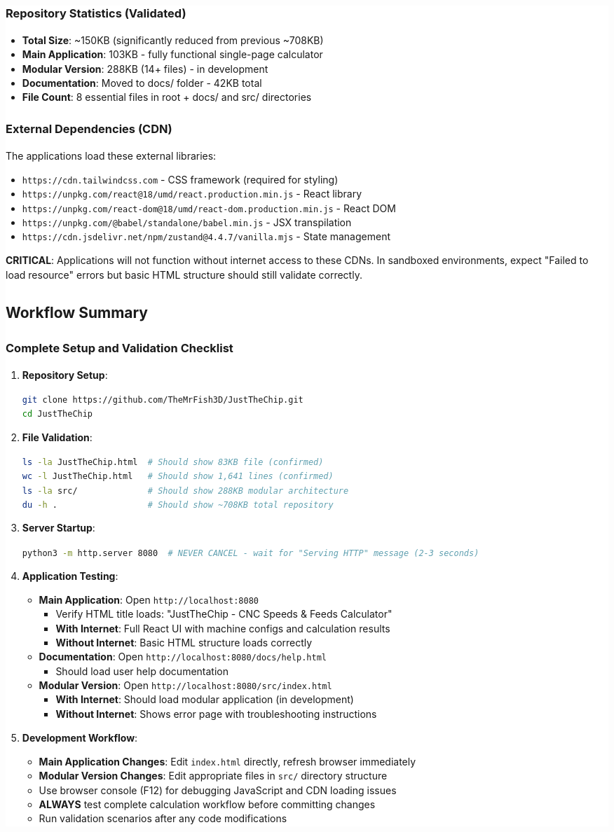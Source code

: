 ### Repository Statistics (Validated)
- **Total Size**: ~150KB (significantly reduced from previous ~708KB)
- **Main Application**: 103KB - fully functional single-page calculator
- **Modular Version**: 288KB (14+ files) - in development  
- **Documentation**: Moved to docs/ folder - 42KB total
- **File Count**: 8 essential files in root + docs/ and src/ directories

### External Dependencies (CDN)
The applications load these external libraries:
- `https://cdn.tailwindcss.com` - CSS framework (required for styling)
- `https://unpkg.com/react@18/umd/react.production.min.js` - React library
- `https://unpkg.com/react-dom@18/umd/react-dom.production.min.js` - React DOM
- `https://unpkg.com/@babel/standalone/babel.min.js` - JSX transpilation
- `https://cdn.jsdelivr.net/npm/zustand@4.4.7/vanilla.mjs` - State management

**CRITICAL**: Applications will not function without internet access to these CDNs. In sandboxed environments, expect "Failed to load resource" errors but basic HTML structure should still validate correctly.

## Workflow Summary

### Complete Setup and Validation Checklist
1. **Repository Setup**:
   ```bash
   git clone https://github.com/TheMrFish3D/JustTheChip.git
   cd JustTheChip
   ```

2. **File Validation**:
   ```bash
   ls -la JustTheChip.html  # Should show 83KB file (confirmed)
   wc -l JustTheChip.html   # Should show 1,641 lines (confirmed)
   ls -la src/              # Should show 288KB modular architecture
   du -h .                  # Should show ~708KB total repository
   ```

3. **Server Startup**:
   ```bash
   python3 -m http.server 8080  # NEVER CANCEL - wait for "Serving HTTP" message (2-3 seconds)
   ```

3. **Application Testing**:
   - **Main Application**: Open `http://localhost:8080`
     - Verify HTML title loads: "JustTheChip - CNC Speeds & Feeds Calculator"
     - **With Internet**: Full React UI with machine configs and calculation results
     - **Without Internet**: Basic HTML structure loads correctly
   - **Documentation**: Open `http://localhost:8080/docs/help.html`
     - Should load user help documentation
   - **Modular Version**: Open `http://localhost:8080/src/index.html`
     - **With Internet**: Should load modular application (in development)
     - **Without Internet**: Shows error page with troubleshooting instructions

5. **Development Workflow**:
   - **Main Application Changes**: Edit `index.html` directly, refresh browser immediately
   - **Modular Version Changes**: Edit appropriate files in `src/` directory structure
   - Use browser console (F12) for debugging JavaScript and CDN loading issues
   - **ALWAYS** test complete calculation workflow before committing changes
   - Run validation scenarios after any code modifications
